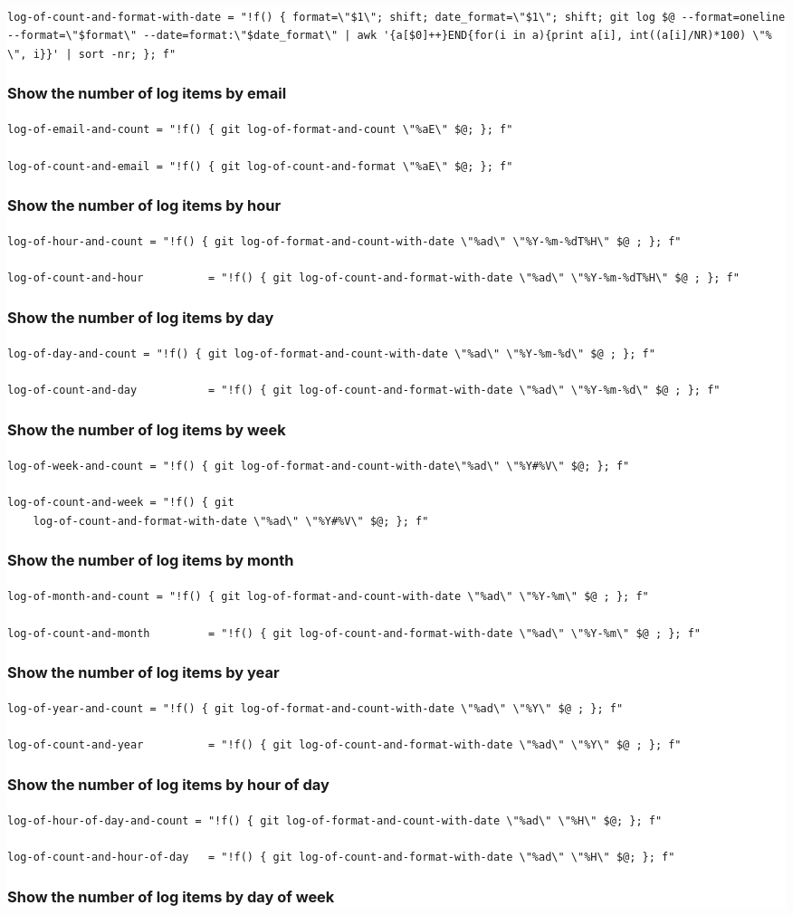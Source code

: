     log-of-count-and-format-with-date = "!f() { format=\"$1\"; shift; date_format=\"$1\"; shift; git log $@ --format=oneline --format=\"$format\" --date=format:\"$date_format\" | awk '{a[$0]++}END{for(i in a){print a[i], int((a[i]/NR)*100) \"%\", i}}' | sort -nr; }; f"

### Show the number of log items by email

    log-of-email-and-count = "!f() { git log-of-format-and-count \"%aE\" $@; }; f"

    log-of-count-and-email = "!f() { git log-of-count-and-format \"%aE\" $@; }; f"

### Show the number of log items by hour

    log-of-hour-and-count = "!f() { git log-of-format-and-count-with-date \"%ad\" \"%Y-%m-%dT%H\" $@ ; }; f"

    log-of-count-and-hour          = "!f() { git log-of-count-and-format-with-date \"%ad\" \"%Y-%m-%dT%H\" $@ ; }; f"

### Show the number of log items by day

    log-of-day-and-count = "!f() { git log-of-format-and-count-with-date \"%ad\" \"%Y-%m-%d\" $@ ; }; f"

    log-of-count-and-day           = "!f() { git log-of-count-and-format-with-date \"%ad\" \"%Y-%m-%d\" $@ ; }; f"

### Show the number of log items by week

    log-of-week-and-count = "!f() { git log-of-format-and-count-with-date\"%ad\" \"%Y#%V\" $@; }; f"

    log-of-count-and-week = "!f() { git
        log-of-count-and-format-with-date \"%ad\" \"%Y#%V\" $@; }; f"

### Show the number of log items by month

    log-of-month-and-count = "!f() { git log-of-format-and-count-with-date \"%ad\" \"%Y-%m\" $@ ; }; f"

    log-of-count-and-month         = "!f() { git log-of-count-and-format-with-date \"%ad\" \"%Y-%m\" $@ ; }; f"

### Show the number of log items by year

    log-of-year-and-count = "!f() { git log-of-format-and-count-with-date \"%ad\" \"%Y\" $@ ; }; f"

    log-of-count-and-year          = "!f() { git log-of-count-and-format-with-date \"%ad\" \"%Y\" $@ ; }; f"

### Show the number of log items by hour of day

    log-of-hour-of-day-and-count = "!f() { git log-of-format-and-count-with-date \"%ad\" \"%H\" $@; }; f"

    log-of-count-and-hour-of-day   = "!f() { git log-of-count-and-format-with-date \"%ad\" \"%H\" $@; }; f"

### Show the number of log items by day of week
